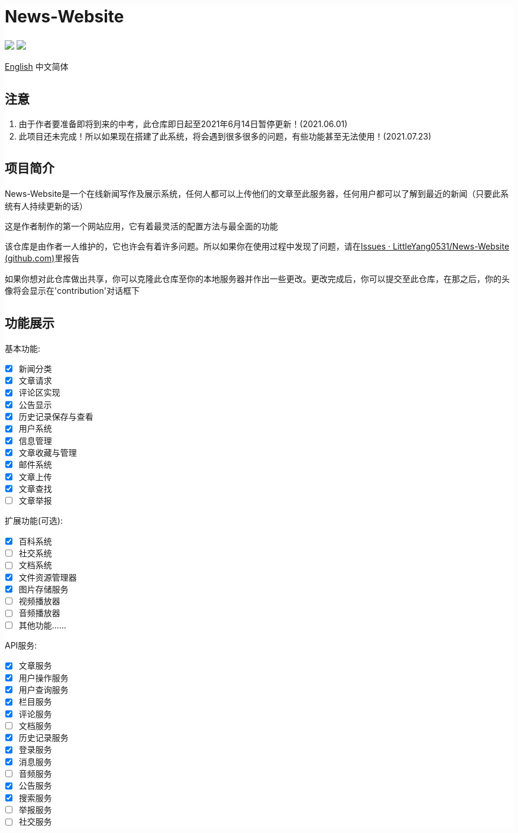 # News-Website
![](https://img.shields.io/github/stars/LittleYang0531/News-Website.svg?style=social) ![](https://img.shields.io/github/forks/LittleYang0531/News-Website.svg?style=social) 

[English](./readme.md)  中文简体

## 注意

1. 由于作者要准备即将到来的中考，此仓库即日起至2021年6月14日暂停更新！(2021.06.01)
2. 此项目还未完成！所以如果现在搭建了此系统，将会遇到很多很多的问题，有些功能甚至无法使用！(2021.07.23)

## 项目简介
News-Website是一个在线新闻写作及展示系统，任何人都可以上传他们的文章至此服务器，任何用户都可以了解到最近的新闻（只要此系统有人持续更新的话）

这是作者制作的第一个网站应用，它有着最灵活的配置方法与最全面的功能

该仓库是由作者一人维护的，它也许会有着许多问题。所以如果你在使用过程中发现了问题，请在[Issues · LittleYang0531/News-Website (github.com)](https://github.com/LittleYang0531/News-Website/issues)里报告

如果你想对此仓库做出共享，你可以克隆此仓库至你的本地服务器并作出一些更改。更改完成后，你可以提交至此仓库，在那之后，你的头像将会显示在'contribution'对话框下

## 功能展示

基本功能:

- [x] 新闻分类
- [x] 文章请求
- [x] 评论区实现
- [x] 公告显示
- [x] 历史记录保存与查看
- [x] 用户系统
- [x] 信息管理
- [x] 文章收藏与管理
- [x] 邮件系统
- [x] 文章上传
- [x] 文章查找
- [ ] 文章举报

扩展功能(可选):

- [x] 百科系统
- [ ] 社交系统
- [ ] 文档系统
- [x] 文件资源管理器
- [x] 图片存储服务
- [ ] 视频播放器
- [ ] 音频播放器
- [ ] 其他功能......

API服务:

- [x] 文章服务
- [x] 用户操作服务
- [x] 用户查询服务
- [x] 栏目服务
- [x] 评论服务
- [ ] 文档服务
- [x] 历史记录服务
- [x] 登录服务
- [x] 消息服务
- [ ] 音频服务
- [x] 公告服务
- [x] 搜索服务
- [ ] 举报服务
- [ ] 社交服务